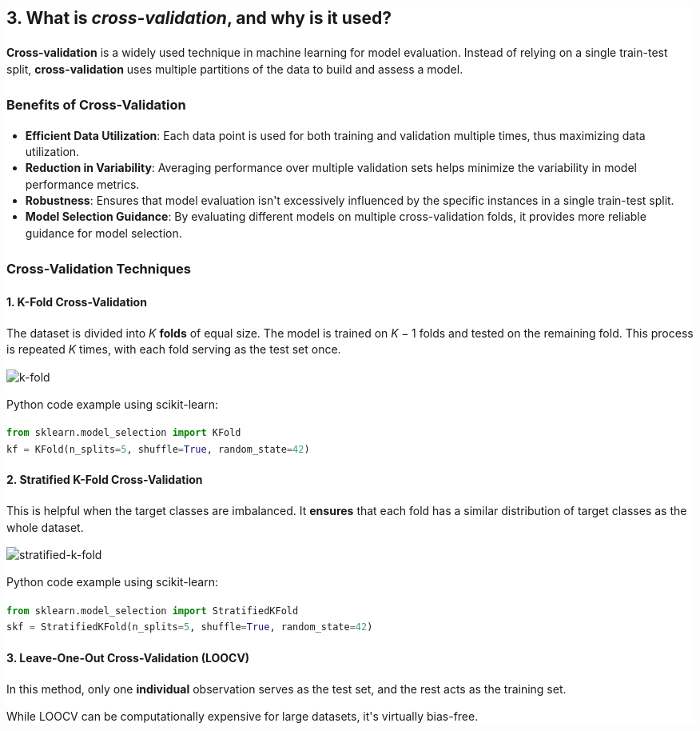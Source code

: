 ## 3. What is _cross-validation_, and why is it used?

**Cross-validation** is a widely used technique in machine learning for model evaluation. Instead of relying on a single train-test split, **cross-validation** uses multiple partitions of the data to build and assess a model.

### Benefits of Cross-Validation

- **Efficient Data Utilization**: Each data point is used for both training and validation multiple times, thus maximizing data utilization.
- **Reduction in Variability**: Averaging performance over multiple validation sets helps minimize the variability in model performance metrics.
- **Robustness**: Ensures that model evaluation isn't excessively influenced by the specific instances in a single train-test split.
- **Model Selection Guidance**: By evaluating different models on multiple cross-validation folds, it provides more reliable guidance for model selection.

### Cross-Validation Techniques

#### 1. K-Fold Cross-Validation

   The dataset is divided into $K$ **folds** of equal size. The model is trained on $K-1$ folds and tested on the remaining fold. This process is repeated $K$ times, with each fold serving as the test set once.

   ![k-fold](https://firebasestorage.googleapis.com/v0/b/dev-stack-app.appspot.com/o/model-evaluation%2Fk-fold-cross-validation-min.png?alt=media&token=513b21ca-7e50-4db3-b214-89a20cb8ddc0)
   
   Python code example using scikit-learn:

   ```python
   from sklearn.model_selection import KFold
   kf = KFold(n_splits=5, shuffle=True, random_state=42)
   ```

#### 2. Stratified K-Fold Cross-Validation

   This is helpful when the target classes are imbalanced. It **ensures** that each fold has a similar distribution of target classes as the whole dataset.

   ![stratified-k-fold](https://firebasestorage.googleapis.com/v0/b/dev-stack-app.appspot.com/o/model-evaluation%2Fstratified-k-fold.png?alt=media&token=9ed1684d-cbb1-4676-a072-808c818d5f9b)

   Python code example using scikit-learn:

   ```python
   from sklearn.model_selection import StratifiedKFold
   skf = StratifiedKFold(n_splits=5, shuffle=True, random_state=42)
   ```

#### 3. Leave-One-Out Cross-Validation (LOOCV)

   In this method, only one **individual** observation serves as the test set, and the rest acts as the training set.

   While LOOCV can be computationally expensive for large datasets, it's virtually bias-free.
